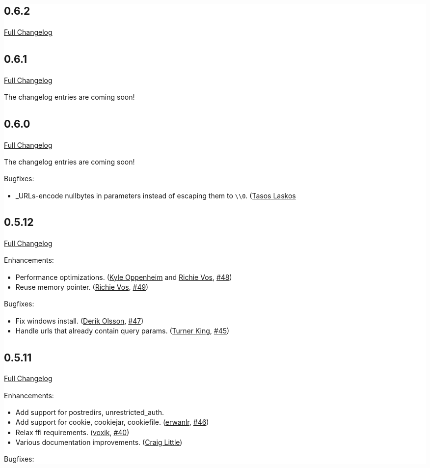 ## 0.6.2

[Full Changelog](https://github.com/typhoeus/ethon/compare/v0.6.1...v0.6.2)

## 0.6.1

[Full Changelog](https://github.com/typhoeus/ethon/compare/v0.6.0...v0.6.1)

The changelog entries are coming soon!

## 0.6.0

[Full Changelog](https://github.com/typhoeus/ethon/compare/v0.5.12...v0.6.0)

The changelog entries are coming soon!

Bugfixes:

  * _URLs-encode nullbytes in parameters instead of escaping them to `\\0`.
    ([Tasos Laskos](https://github.com/zapotek)

## 0.5.12

[Full Changelog](https://github.com/typhoeus/ethon/compare/v0.5.11...v0.5.12)

Enhancements:

* Performance optimizations.
  ([Kyle Oppenheim](https://github.com/koppenheim) and [Richie Vos](https://github.com/richievos), [\#48](https://github.com/typhoeus/ethon/pull/48))
* Reuse memory pointer.
  ([Richie Vos](https://github.com/richievos), [\#49](https://github.com/typhoeus/ethon/pull/49))

Bugfixes:

* Fix windows install.
  ([Derik Olsson](https://github.com/derikolsson), [\#47](https://github.com/typhoeus/ethon/pull/47))
* Handle urls that already contain query params.
  ([Turner King](https://github.com/turnerking ), [\#45](https://github.com/typhoeus/ethon/pull/45))

## 0.5.11

[Full Changelog](https://github.com/typhoeus/ethon/compare/v0.5.10...v0.5.11)

Enhancements:

* Add support for postredirs, unrestricted_auth.
* Add support for cookie, cookiejar, cookiefile.
  ([erwanlr](https://github.com/erwanlr), [\#46](https://github.com/typhoeus/ethon/pull/46))
* Relax ffi requirements.
  ([voxik](https://github.com/voxik), [\#40](https://github.com/typhoeus/ethon/pull/40))
* Various documentation improvements.
  ([Craig Little](https://github.com/craiglittle))

Bugfixes:
